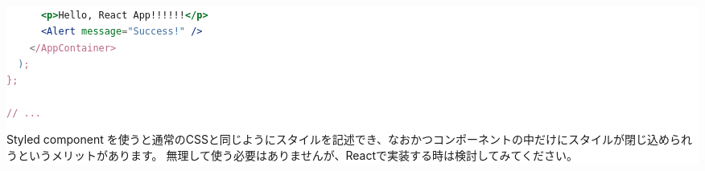 ```jsx
      <p>Hello, React App!!!!!!</p>
      <Alert message="Success!" />
    </AppContainer>
  );
};

// ...
```

Styled component を使うと通常のCSSと同じようにスタイルを記述でき、なおかつコンポーネントの中だけにスタイルが閉じ込められうというメリットがあります。
無理して使う必要はありませんが、Reactで実装する時は検討してみてください。
